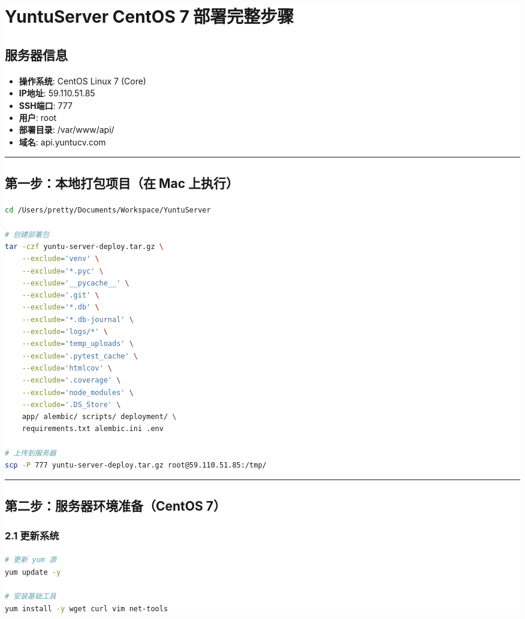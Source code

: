 # YuntuServer CentOS 7 部署完整步骤

## 服务器信息
- **操作系统**: CentOS Linux 7 (Core)
- **IP地址**: 59.110.51.85
- **SSH端口**: 777
- **用户**: root
- **部署目录**: /var/www/api/
- **域名**: api.yuntucv.com

---

## 第一步：本地打包项目（在 Mac 上执行）

```bash
cd /Users/pretty/Documents/Workspace/YuntuServer

# 创建部署包
tar -czf yuntu-server-deploy.tar.gz \
    --exclude='venv' \
    --exclude='*.pyc' \
    --exclude='__pycache__' \
    --exclude='.git' \
    --exclude='*.db' \
    --exclude='*.db-journal' \
    --exclude='logs/*' \
    --exclude='temp_uploads' \
    --exclude='.pytest_cache' \
    --exclude='htmlcov' \
    --exclude='.coverage' \
    --exclude='node_modules' \
    --exclude='.DS_Store' \
    app/ alembic/ scripts/ deployment/ \
    requirements.txt alembic.ini .env

# 上传到服务器
scp -P 777 yuntu-server-deploy.tar.gz root@59.110.51.85:/tmp/
```

---

## 第二步：服务器环境准备（CentOS 7）

### 2.1 更新系统

```bash
# 更新 yum 源
yum update -y

# 安装基础工具
yum install -y wget curl vim net-tools
```
